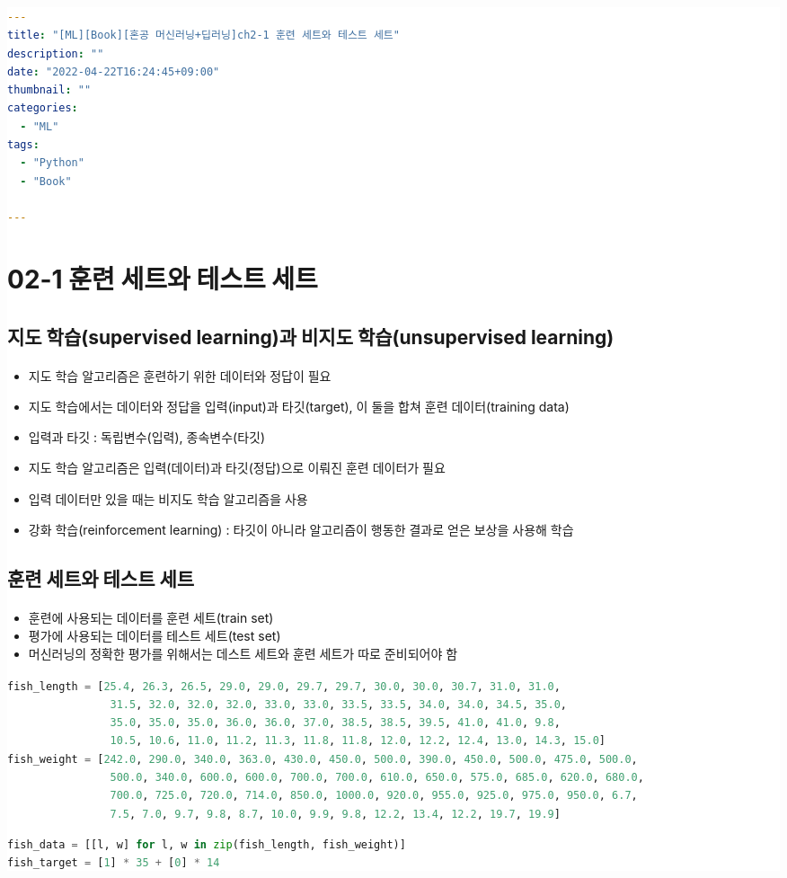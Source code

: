 ```yaml
---
title: "[ML][Book][혼공 머신러닝+딥러닝]ch2-1 훈련 세트와 테스트 세트"
description: ""
date: "2022-04-22T16:24:45+09:00"
thumbnail: ""
categories:
  - "ML"
tags:
  - "Python"
  - "Book"

---
```


# 02-1 훈련 세트와 테스트 세트

## 지도 학습(supervised learning)과 비지도 학습(unsupervised learning)
- 지도 학습 알고리즘은 훈련하기 위한 데이터와 정답이 필요
- 지도 학습에서는 데이터와 정답을 입력(input)과 타깃(target), 이 둘을 합쳐 훈련 데이터(training data)
- 입력과 타깃 : 독립변수(입력), 종속변수(타깃)
- 지도 학습 알고리즘은 입력(데이터)과 타깃(정답)으로 이뤄진 훈련 데이터가 필요


- 입력 데이터만 있을 때는 비지도 학습 알고리즘을 사용

- 강화 학습(reinforcement learning) : 타깃이 아니라 알고리즘이 행동한 결과로 얻은 보상을 사용해 학습

## 훈련 세트와 테스트 세트
- 훈련에 사용되는 데이터를 훈련 세트(train set)
- 평가에 사용되는 데이터를 테스트 세트(test set)
- 머신러닝의 정확한 평가를 위해서는 데스트 세트와 훈련 세트가 따로 준비되어야 함


```python
fish_length = [25.4, 26.3, 26.5, 29.0, 29.0, 29.7, 29.7, 30.0, 30.0, 30.7, 31.0, 31.0, 
                31.5, 32.0, 32.0, 32.0, 33.0, 33.0, 33.5, 33.5, 34.0, 34.0, 34.5, 35.0, 
                35.0, 35.0, 35.0, 36.0, 36.0, 37.0, 38.5, 38.5, 39.5, 41.0, 41.0, 9.8, 
                10.5, 10.6, 11.0, 11.2, 11.3, 11.8, 11.8, 12.0, 12.2, 12.4, 13.0, 14.3, 15.0]
fish_weight = [242.0, 290.0, 340.0, 363.0, 430.0, 450.0, 500.0, 390.0, 450.0, 500.0, 475.0, 500.0, 
                500.0, 340.0, 600.0, 600.0, 700.0, 700.0, 610.0, 650.0, 575.0, 685.0, 620.0, 680.0, 
                700.0, 725.0, 720.0, 714.0, 850.0, 1000.0, 920.0, 955.0, 925.0, 975.0, 950.0, 6.7, 
                7.5, 7.0, 9.7, 9.8, 8.7, 10.0, 9.9, 9.8, 12.2, 13.4, 12.2, 19.7, 19.9]
```


```python
fish_data = [[l, w] for l, w in zip(fish_length, fish_weight)]
fish_target = [1] * 35 + [0] * 14
```
